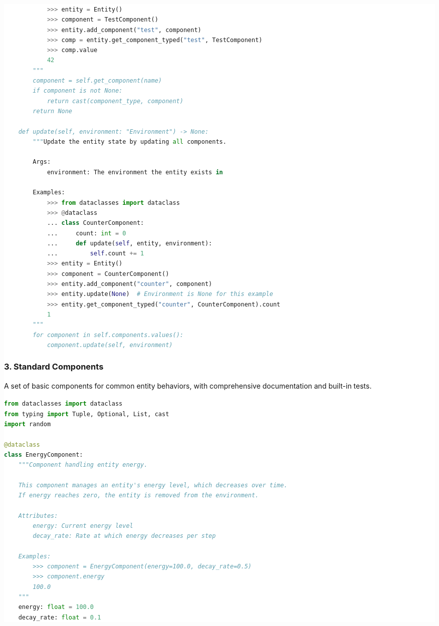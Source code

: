 ```python
            >>> entity = Entity()
            >>> component = TestComponent()
            >>> entity.add_component("test", component)
            >>> comp = entity.get_component_typed("test", TestComponent)
            >>> comp.value
            42
        """
        component = self.get_component(name)
        if component is not None:
            return cast(component_type, component)
        return None
    
    def update(self, environment: "Environment") -> None:
        """Update the entity state by updating all components.
        
        Args:
            environment: The environment the entity exists in
            
        Examples:
            >>> from dataclasses import dataclass
            >>> @dataclass
            ... class CounterComponent:
            ...     count: int = 0
            ...     def update(self, entity, environment): 
            ...         self.count += 1
            >>> entity = Entity()
            >>> component = CounterComponent()
            >>> entity.add_component("counter", component)
            >>> entity.update(None)  # Environment is None for this example
            >>> entity.get_component_typed("counter", CounterComponent).count
            1
        """
        for component in self.components.values():
            component.update(self, environment)
```

### 3. Standard Components

A set of basic components for common entity behaviors, with comprehensive documentation and built-in tests.

```python
from dataclasses import dataclass
from typing import Tuple, Optional, List, cast
import random

@dataclass
class EnergyComponent:
    """Component handling entity energy.
    
    This component manages an entity's energy level, which decreases over time.
    If energy reaches zero, the entity is removed from the environment.
    
    Attributes:
        energy: Current energy level
        decay_rate: Rate at which energy decreases per step
        
    Examples:
        >>> component = EnergyComponent(energy=100.0, decay_rate=0.5)
        >>> component.energy
        100.0
    """
    energy: float = 100.0
    decay_rate: float = 0.1
```